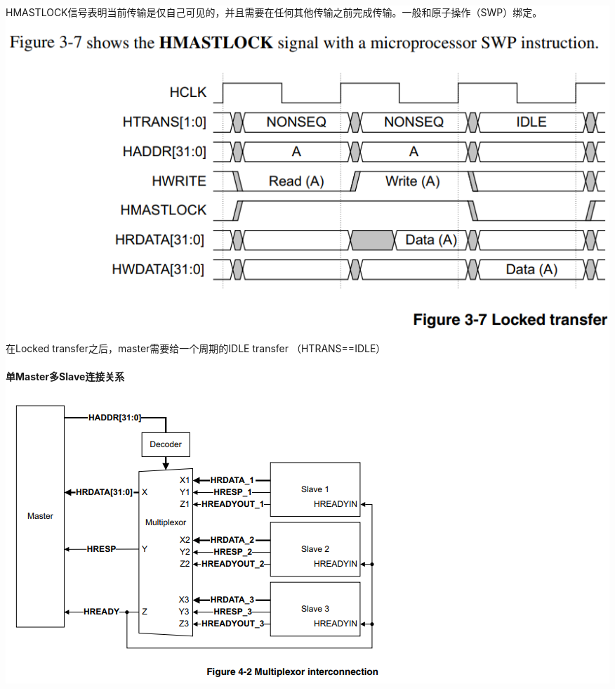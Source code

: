 HMASTLOCK信号表明当前传输是仅自己可见的，并且需要在任何其他传输之前完成传输。一般和原子操作（SWP）绑定。

![image-20241003205138401](../images/2025-05-12-AHB.assets/image-20241003205138401.png)

在Locked transfer之后，master需要给一个周期的IDLE transfer （HTRANS==IDLE）



#### 单Master多Slave连接关系

![image-20241003213625542](../images/2025-05-12-AHB.assets/image-20241003213625542.png)
